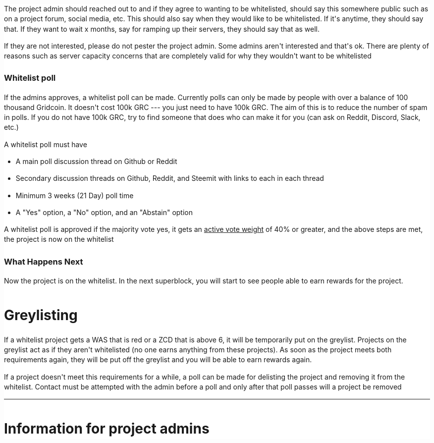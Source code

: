The project admin should reached out to and if they agree to wanting to be whitelisted,
should say this somewhere public such as on a project forum, social media, etc.
This should also say when they would like to be whitelisted. If it's anytime, 
they should say that. If they want to wait x months, say for ramping up their 
servers, they should say that as well.

If they are not interested, please do not pester the project admin. Some admins 
aren't interested and that's ok. There are plenty of reasons such as server capacity 
concerns that are completely valid for why they wouldn't want to be whitelisted

### Whitelist poll
If the admins approves, a whitelist poll can be made. Currently 
polls can only be made by people with over a balance of 100 thousand Gridcoin. 
It doesn't cost 100k GRC --- you just need to have 100k GRC. The aim of this is 
to reduce the number of spam in polls. If you do not have 100k GRC, try to find someone 
that does who can make it for you (can ask on Reddit, Discord, Slack, etc.)

A whitelist poll must have

*   A main poll discussion thread on Github or Reddit

*   Secondary discussion threads on Github, Reddit, and Steemit with links to each in each thread

*   Minimum 3 weeks (21 Day) poll time

*   A "Yes" option, a "No" option, and an "Abstain" option

A whitelist poll is approved if the majority vote yes, it gets an
[active vote weight](https://github.com/gridcoin-community/Gridcoin-Tasks/issues/227#:~:text=Active%20vote-weight) 
of 40% or greater, and the above steps are met, the project is now on the whitelist

### What Happens Next

Now the project is on the whitelist. In the next superblock, you will start
to see people able to earn rewards for the project. 


# Greylisting

If a whitelist project gets a WAS that is red or a ZCD that is above 6, 
it will be temporarily put on the greylist. Projects on the greylist act as if they
aren't whitelisted (no one earns anything from these projects). As soon as the
project meets both requirements again, they will be put off the greylist and 
you will be able to earn rewards again. 

If a project doesn't meet this requirements
for a while, a poll can be made for delisting the project and removing it from
the whitelist. Contact must be attempted with the admin before a poll and only
after that poll passes will a project be removed 


---

# Information for project admins

